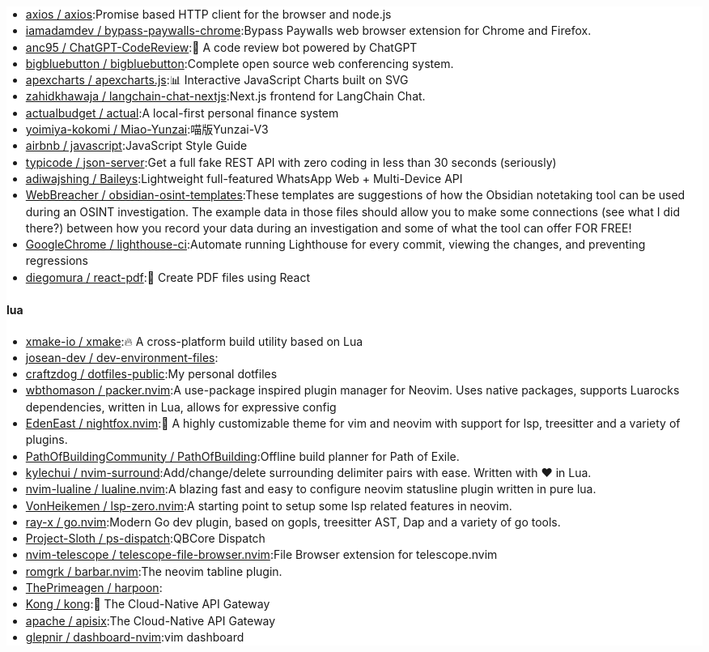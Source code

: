 * [axios / axios](https://github.com/axios/axios):Promise based HTTP client for the browser and node.js
* [iamadamdev / bypass-paywalls-chrome](https://github.com/iamadamdev/bypass-paywalls-chrome):Bypass Paywalls web browser extension for Chrome and Firefox.
* [anc95 / ChatGPT-CodeReview](https://github.com/anc95/ChatGPT-CodeReview):🐥
A code review bot powered by ChatGPT
* [bigbluebutton / bigbluebutton](https://github.com/bigbluebutton/bigbluebutton):Complete open source web conferencing system.
* [apexcharts / apexcharts.js](https://github.com/apexcharts/apexcharts.js):📊
Interactive JavaScript Charts built on SVG
* [zahidkhawaja / langchain-chat-nextjs](https://github.com/zahidkhawaja/langchain-chat-nextjs):Next.js frontend for LangChain Chat.
* [actualbudget / actual](https://github.com/actualbudget/actual):A local-first personal finance system
* [yoimiya-kokomi / Miao-Yunzai](https://github.com/yoimiya-kokomi/Miao-Yunzai):喵版Yunzai-V3
* [airbnb / javascript](https://github.com/airbnb/javascript):JavaScript Style Guide
* [typicode / json-server](https://github.com/typicode/json-server):Get a full fake REST API with zero coding in less than 30 seconds (seriously)
* [adiwajshing / Baileys](https://github.com/adiwajshing/Baileys):Lightweight full-featured WhatsApp Web + Multi-Device API
* [WebBreacher / obsidian-osint-templates](https://github.com/WebBreacher/obsidian-osint-templates):These templates are suggestions of how the Obsidian notetaking tool can be used during an OSINT investigation. The example data in those files should allow you to make some connections (see what I did there?) between how you record your data during an investigation and some of what the tool can offer FOR FREE!
* [GoogleChrome / lighthouse-ci](https://github.com/GoogleChrome/lighthouse-ci):Automate running Lighthouse for every commit, viewing the changes, and preventing regressions
* [diegomura / react-pdf](https://github.com/diegomura/react-pdf):📄
Create PDF files using React

#### lua
* [xmake-io / xmake](https://github.com/xmake-io/xmake):🔥
A cross-platform build utility based on Lua
* [josean-dev / dev-environment-files](https://github.com/josean-dev/dev-environment-files):
* [craftzdog / dotfiles-public](https://github.com/craftzdog/dotfiles-public):My personal dotfiles
* [wbthomason / packer.nvim](https://github.com/wbthomason/packer.nvim):A use-package inspired plugin manager for Neovim. Uses native packages, supports Luarocks dependencies, written in Lua, allows for expressive config
* [EdenEast / nightfox.nvim](https://github.com/EdenEast/nightfox.nvim):🦊
A highly customizable theme for vim and neovim with support for lsp, treesitter and a variety of plugins.
* [PathOfBuildingCommunity / PathOfBuilding](https://github.com/PathOfBuildingCommunity/PathOfBuilding):Offline build planner for Path of Exile.
* [kylechui / nvim-surround](https://github.com/kylechui/nvim-surround):Add/change/delete surrounding delimiter pairs with ease. Written with
❤️
in Lua.
* [nvim-lualine / lualine.nvim](https://github.com/nvim-lualine/lualine.nvim):A blazing fast and easy to configure neovim statusline plugin written in pure lua.
* [VonHeikemen / lsp-zero.nvim](https://github.com/VonHeikemen/lsp-zero.nvim):A starting point to setup some lsp related features in neovim.
* [ray-x / go.nvim](https://github.com/ray-x/go.nvim):Modern Go dev plugin, based on gopls, treesitter AST, Dap and a variety of go tools.
* [Project-Sloth / ps-dispatch](https://github.com/Project-Sloth/ps-dispatch):QBCore Dispatch
* [nvim-telescope / telescope-file-browser.nvim](https://github.com/nvim-telescope/telescope-file-browser.nvim):File Browser extension for telescope.nvim
* [romgrk / barbar.nvim](https://github.com/romgrk/barbar.nvim):The neovim tabline plugin.
* [ThePrimeagen / harpoon](https://github.com/ThePrimeagen/harpoon):
* [Kong / kong](https://github.com/Kong/kong):🦍
The Cloud-Native API Gateway
* [apache / apisix](https://github.com/apache/apisix):The Cloud-Native API Gateway
* [glepnir / dashboard-nvim](https://github.com/glepnir/dashboard-nvim):vim dashboard